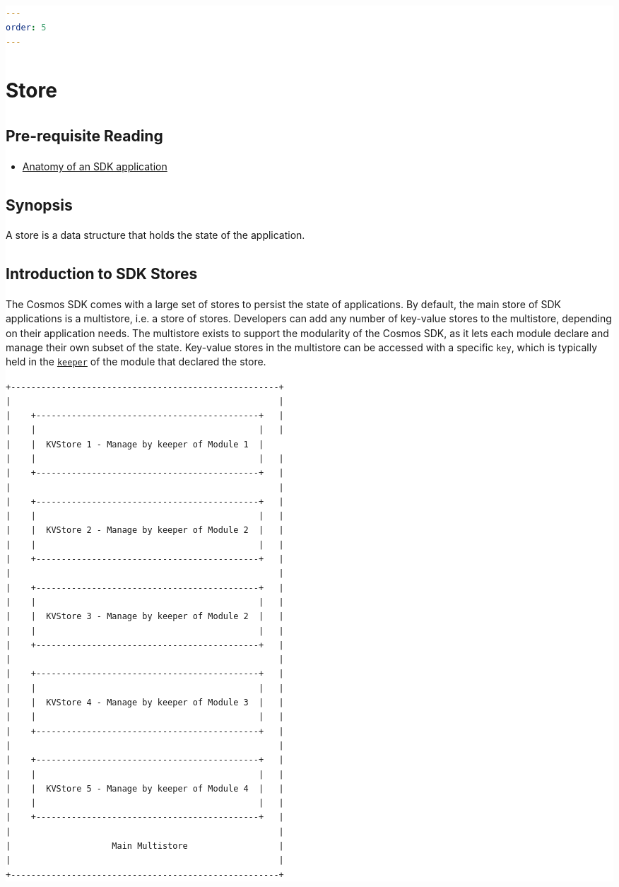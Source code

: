 ```yaml
---
order: 5
---
```


# Store

## Pre-requisite Reading

- [Anatomy of an SDK application](../basics/app-anatomy.md)

## Synopsis

A store is a data structure that holds the state of the application. 

## Introduction to SDK Stores

The Cosmos SDK comes with a large set of stores to persist the state of applications. By default, the main store of SDK applications is a multistore, i.e. a store of stores. Developers can add any number of key-value stores to the multistore, depending on their application needs. The multistore exists to support the modularity of the Cosmos SDK, as it lets each module declare and manage their own subset of the state. Key-value stores in the multistore can be accessed with a specific `key`, which is typically held in the [`keeper`](../building-modules/keeper.md) of the module that declared the store. 

```
+-----------------------------------------------------+
|                                                     |
|    +--------------------------------------------+   |
|    |                                            |   |
|    |  KVStore 1 - Manage by keeper of Module 1  |
|    |                                            |   |
|    +--------------------------------------------+   |
|                                                     |
|    +--------------------------------------------+   |
|    |                                            |   |
|    |  KVStore 2 - Manage by keeper of Module 2  |   |
|    |                                            |   |
|    +--------------------------------------------+   |
|                                                     |
|    +--------------------------------------------+   |
|    |                                            |   |
|    |  KVStore 3 - Manage by keeper of Module 2  |   |
|    |                                            |   |
|    +--------------------------------------------+   |
|                                                     |
|    +--------------------------------------------+   |
|    |                                            |   |
|    |  KVStore 4 - Manage by keeper of Module 3  |   |
|    |                                            |   |
|    +--------------------------------------------+   |
|                                                     |
|    +--------------------------------------------+   |
|    |                                            |   |
|    |  KVStore 5 - Manage by keeper of Module 4  |   |
|    |                                            |   |
|    +--------------------------------------------+   |
|                                                     |
|                    Main Multistore                  |
|                                                     |
+-----------------------------------------------------+
```
